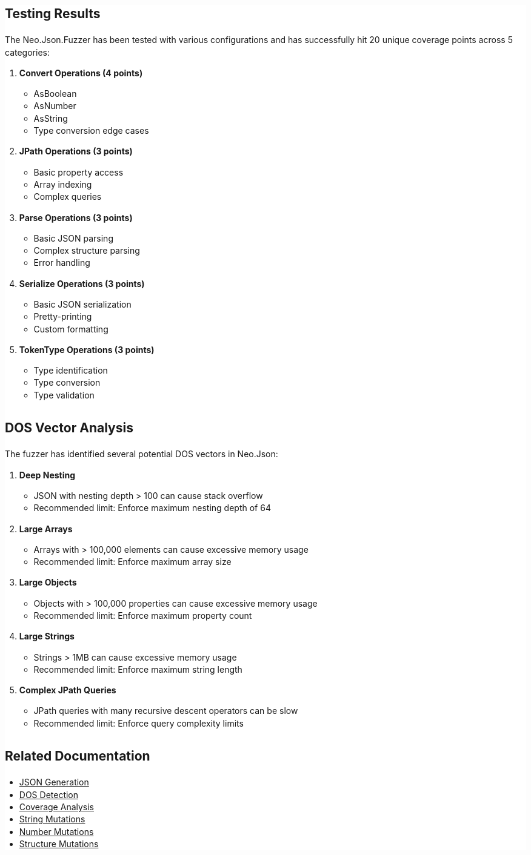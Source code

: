 ## Testing Results

The Neo.Json.Fuzzer has been tested with various configurations and has successfully hit 20 unique coverage points across 5 categories:

1. **Convert Operations (4 points)**
   - AsBoolean
   - AsNumber
   - AsString
   - Type conversion edge cases

2. **JPath Operations (3 points)**
   - Basic property access
   - Array indexing
   - Complex queries

3. **Parse Operations (3 points)**
   - Basic JSON parsing
   - Complex structure parsing
   - Error handling

4. **Serialize Operations (3 points)**
   - Basic JSON serialization
   - Pretty-printing
   - Custom formatting

5. **TokenType Operations (3 points)**
   - Type identification
   - Type conversion
   - Type validation

## DOS Vector Analysis

The fuzzer has identified several potential DOS vectors in Neo.Json:

1. **Deep Nesting**
   - JSON with nesting depth > 100 can cause stack overflow
   - Recommended limit: Enforce maximum nesting depth of 64

2. **Large Arrays**
   - Arrays with > 100,000 elements can cause excessive memory usage
   - Recommended limit: Enforce maximum array size

3. **Large Objects**
   - Objects with > 100,000 properties can cause excessive memory usage
   - Recommended limit: Enforce maximum property count

4. **Large Strings**
   - Strings > 1MB can cause excessive memory usage
   - Recommended limit: Enforce maximum string length

5. **Complex JPath Queries**
   - JPath queries with many recursive descent operators can be slow
   - Recommended limit: Enforce query complexity limits

## Related Documentation

- [JSON Generation](./JSONGeneration.md)
- [DOS Detection](./DOSDetection.md)
- [Coverage Analysis](./CoverageAnalysis.md)
- [String Mutations](./StringMutations.md)
- [Number Mutations](./NumberMutations.md)
- [Structure Mutations](./StructureMutations.md)
